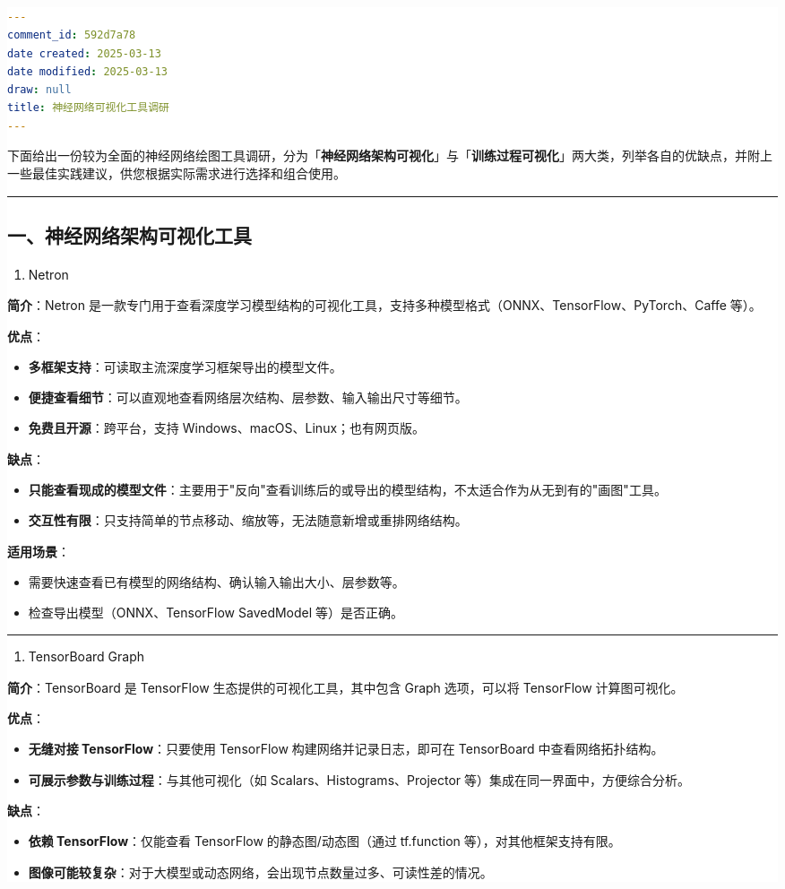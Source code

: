 ```yaml
---
comment_id: 592d7a78
date created: 2025-03-13
date modified: 2025-03-13
draw: null
title: 神经网络可视化工具调研
---
```

下面给出一份较为全面的神经网络绘图工具调研，分为「**神经网络架构可视化**」与「**训练过程可视化**」两大类，列举各自的优缺点，并附上一些最佳实践建议，供您根据实际需求进行选择和组合使用。

---

## 一、神经网络架构可视化工具

1. Netron
    

**简介**：Netron 是一款专门用于查看深度学习模型结构的可视化工具，支持多种模型格式（ONNX、TensorFlow、PyTorch、Caffe 等）。

**优点**：

- **多框架支持**：可读取主流深度学习框架导出的模型文件。
    
- **便捷查看细节**：可以直观地查看网络层次结构、层参数、输入输出尺寸等细节。
    
- **免费且开源**：跨平台，支持 Windows、macOS、Linux；也有网页版。
    

**缺点**：

- **只能查看现成的模型文件**：主要用于"反向"查看训练后的或导出的模型结构，不太适合作为从无到有的"画图"工具。
    
- **交互性有限**：只支持简单的节点移动、缩放等，无法随意新增或重排网络结构。
    

**适用场景**：

- 需要快速查看已有模型的网络结构、确认输入输出大小、层参数等。
    
- 检查导出模型（ONNX、TensorFlow SavedModel 等）是否正确。
    

---

1. TensorBoard Graph
    

**简介**：TensorBoard 是 TensorFlow 生态提供的可视化工具，其中包含 Graph 选项，可以将 TensorFlow 计算图可视化。

**优点**：

- **无缝对接 TensorFlow**：只要使用 TensorFlow 构建网络并记录日志，即可在 TensorBoard 中查看网络拓扑结构。
    
- **可展示参数与训练过程**：与其他可视化（如 Scalars、Histograms、Projector 等）集成在同一界面中，方便综合分析。
    

**缺点**：

- **依赖 TensorFlow**：仅能查看 TensorFlow 的静态图/动态图（通过 tf.function 等），对其他框架支持有限。
    
- **图像可能较复杂**：对于大模型或动态网络，会出现节点数量过多、可读性差的情况。
    